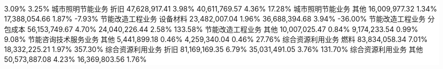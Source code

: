 3.09%
3.25%
城市照明节能业务
折旧
47,628,917.41
3.98%
40,611,769.57
4.36%
17.28%
城市照明节能业务
其他
16,009,977.32
1.34%
17,388,054.66
1.87%
-7.93%
节能改造工程业务
设备材料
23,482,007.04
1.96%
36,688,394.68
3.94%
-36.00%
节能改造工程业务
分包成本
56,153,749.67
4.70%
24,040,226.44
2.58%
133.58%
节能改造工程业务
其他
10,007,025.47
0.84%
9,174,233.54
0.99%
9.08%
节能咨询技术服务业务
其他
5,441,899.18
0.46%
4,259,340.04
0.46%
27.76%
综合资源利用业务
燃料
83,834,058.34
7.01%
18,332,225.21
1.97%
357.30%
综合资源利用业务
折旧
81,169,169.35
6.79%
35,031,491.05
3.76%
131.70%
综合资源利用业务
其他
50,573,887.08
4.23%
16,369,803.56
1.76%